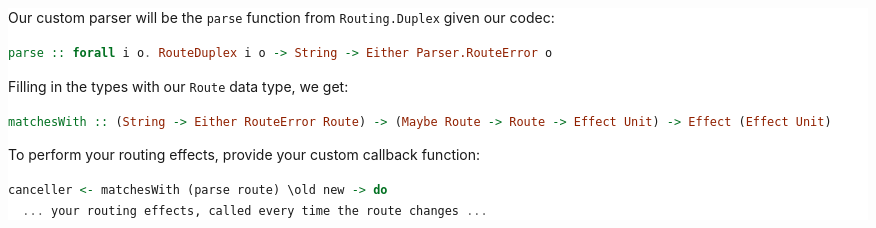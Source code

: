 Our custom parser will be the `parse` function from `Routing.Duplex` given our codec:

```purescript
parse :: forall i o. RouteDuplex i o -> String -> Either Parser.RouteError o
```

Filling in the types with our `Route` data type, we get:

```purescript
matchesWith :: (String -> Either RouteError Route) -> (Maybe Route -> Route -> Effect Unit) -> Effect (Effect Unit)
```

To perform your routing effects, provide your custom callback function:

```purescript
canceller <- matchesWith (parse route) \old new -> do
  ... your routing effects, called every time the route changes ...
```
